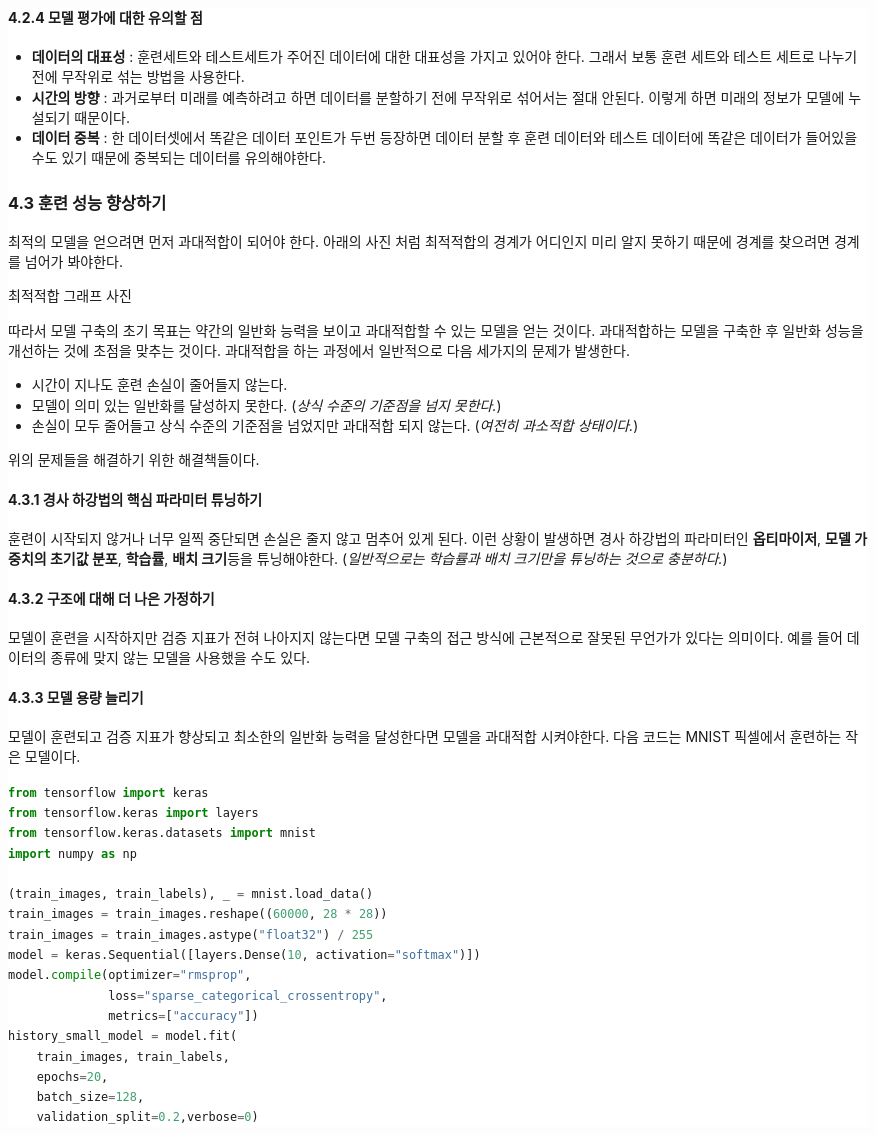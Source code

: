 #### 4.2.4 모델 평가에 대한 유의할 점


*   **데이터의 대표성** : 훈련세트와 테스트세트가 주어진 데이터에 대한 대표성을 가지고 있어야 한다. 그래서 보통 훈련 세트와 테스트 세트로 나누기 전에 무작위로 섞는 방법을 사용한다.
*   **시간의 방향** : 과거로부터 미래를 예측하려고 하면 데이터를 분할하기 전에 무작위로 섞어서는 절대 안된다. 이렇게 하면 미래의 정보가 모델에 누설되기 때문이다.
*   **데이터 중복** : 한 데이터셋에서 똑같은 데이터 포인트가 두번 등장하면 데이터 분할 후 훈련 데이터와 테스트 데이터에 똑같은 데이터가 들어있을 수도 있기 때문에 중복되는 데이터를 유의해야한다.

### 4.3 훈련 성능 향상하기
최적의 모델을 얻으려면 먼저 과대적합이 되어야 한다. 아래의 사진 처럼 최적적합의 경계가 어디인지 미리 알지 못하기 때문에 경계를 찾으려면 경계를 넘어가 봐야한다. 

최적적합 그래프 사진

따라서 모델 구축의 초기 목표는 약간의 일반화 능력을 보이고 과대적합할 수 있는 모델을 얻는 것이다. 과대적합하는 모델을 구축한 후 일반화 성능을 개선하는 것에 초점을 맞추는 것이다. 과대적합을 하는 과정에서 일반적으로 다음 세가지의 문제가 발생한다.


*   시간이 지나도 훈련 손실이 줄어들지 않는다.
*   모델이 의미 있는 일반화를 달성하지 못한다. (*상식 수준의 기준점을 넘지 못한다.*)
*   손실이 모두 줄어들고 상식 수준의 기준점을 넘었지만 과대적합 되지 않는다. (*여전히 과소적합 상태이다.*)

위의 문제들을 해결하기 위한 해결책들이다.

#### 4.3.1 경사 하강법의 핵심 파라미터 튜닝하기
훈련이 시작되지 않거나 너무 일찍 중단되면 손실은 줄지 않고 멈추어 있게 된다. 이런 상황이 발생하면 경사 하강법의 파라미터인 **옵티마이저**, **모델 가중치의 초기값 분포**, **학습률**, **배치 크기**등을 튜닝해야한다. (*일반적으로는 학습률과 배치 크기만을 튜닝하는 것으로 충분하다.*)

#### 4.3.2 구조에 대해 더 나은 가정하기
모델이 훈련을 시작하지만 검증 지표가 전혀 나아지지 않는다면 모델 구축의 접근 방식에 근본적으로 잘못된 무언가가 있다는 의미이다. 예를 들어 데이터의 종류에 맞지 않는 모델을 사용했을 수도 있다. 

#### 4.3.3 모델 용량 늘리기
모델이 훈련되고 검증 지표가 향상되고 최소한의 일반화 능력을 달성한다면 모델을 과대적합 시켜야한다. 다음 코드는 MNIST 픽셀에서 훈련하는 작은 모델이다.
 









```python
from tensorflow import keras
from tensorflow.keras import layers
from tensorflow.keras.datasets import mnist
import numpy as np

(train_images, train_labels), _ = mnist.load_data()
train_images = train_images.reshape((60000, 28 * 28))
train_images = train_images.astype("float32") / 255
model = keras.Sequential([layers.Dense(10, activation="softmax")])
model.compile(optimizer="rmsprop",
              loss="sparse_categorical_crossentropy",
              metrics=["accuracy"])
history_small_model = model.fit(
    train_images, train_labels,
    epochs=20,
    batch_size=128,
    validation_split=0.2,verbose=0)
```
